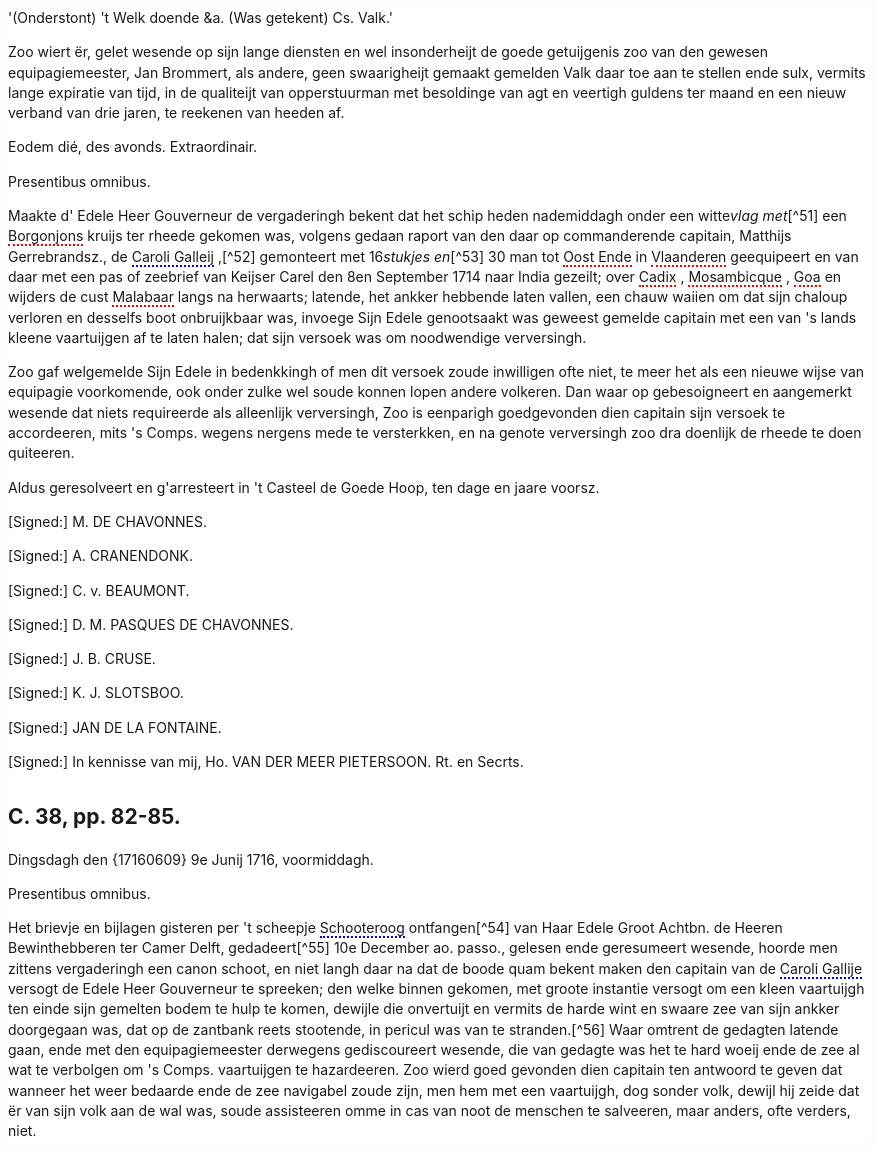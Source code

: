 '(Onderstont) 't Welk doende &a. (Was getekent) Cs. Valk.'

Zoo wiert ër, gelet wesende op sijn lange diensten en wel insonderheijt de goede getuijgenis zoo van den gewesen equipagiemeester, Jan Brommert, als andere, geen swaarigheijt gemaakt gemelden Valk daar toe aan te stellen ende sulx, vermits lange expiratie van tijd, in de qualiteijt van opperstuurman met besoldinge van agt en veertigh guldens ter maand en een nieuw verband van drie jaren, te reekenen van heeden af.

Eodem dié, des avonds. Extraordinair.

Presentibus omnibus.

Maakte d' Edele Heer Gouverneur de vergaderingh bekent dat het schip heden nademiddagh onder een witte*vlag met*[^51] een <span style="border-bottom: 2px dotted #FF0000;">Borgonjons</span> kruijs ter rheede gekomen was, volgens gedaan raport van den daar op commanderende capitain, Matthijs Gerrebrandsz., de <span style="border-bottom: 2px dotted #0000FF;">Caroli Galleij</span> ,[^52] gemonteert met 16*stukjes en*[^53] 30 man tot <span style="border-bottom: 2px dotted #FF0000;">Oost Ende</span> in <span style="border-bottom: 2px dotted #FF0000;">Vlaanderen</span> geequipeert en van daar met een pas of zeebrief van Keijser Carel den 8en September 1714 naar India gezeilt; over <span style="border-bottom: 2px dotted #FF0000;">Cadix</span> , <span style="border-bottom: 2px dotted #FF0000;">Mosambicque</span> , <span style="border-bottom: 2px dotted #FF0000;">Goa</span> en wijders de cust <span style="border-bottom: 2px dotted #FF0000;">Malabaar</span> langs na herwaarts; latende, het ankker hebbende laten vallen, een chauw waiien om dat sijn chaloup verloren en desselfs boot onbruijkbaar was, invoege Sijn Edele genootsaakt was geweest gemelde capitain met een van 's lands kleene vaartuijgen af te laten halen; dat sijn versoek was om noodwendige verversingh.

Zoo gaf welgemelde Sijn Edele in bedenkkingh of men dit versoek zoude inwilligen ofte niet, te meer het als een nieuwe wijse van equipagie voorkomende, ook onder zulke wel soude konnen lopen andere volkeren. Dan waar op gebesoigneert en aangemerkt wesende dat niets requireerde als alleenlijk verversingh, Zoo is eenparigh goedgevonden dien capitain sijn versoek te accordeeren, mits 's Comps. wegens nergens mede te versterkken, en na genote verversingh zoo dra doenlijk de rheede te doen quiteeren.

Aldus geresolveert en g'arresteert in 't Casteel de Goede Hoop, ten dage en jaare voorsz.

[Signed:] M. DE CHAVONNES.

[Signed:] A. CRANENDONK.

[Signed:] C. v. BEAUMONT.

[Signed:] D. M. PASQUES DE CHAVONNES.

[Signed:] J. B. CRUSE.

[Signed:] K. J. SLOTSBOO.

[Signed:] JAN DE LA FONTAINE.

[Signed:] In kennisse van mij, Ho. VAN DER MEER PIETERSOON. Rt. en Secrts.

## C. 38, pp. 82-85.

Dingsdagh den {17160609} 9e Junij 1716, voormiddagh.

Presentibus omnibus.

Het brievje en bijlagen gisteren per 't scheepje <span style="border-bottom: 2px dotted #0000FF;">Schooteroog</span> ontfangen[^54] van Haar Edele Groot Achtbn. de Heeren Bewinthebberen ter Camer Delft, gedadeert[^55] 10e December ao. passo., gelesen ende geresumeert wesende, hoorde men zittens vergaderingh een canon schoot, en niet langh daar na dat de boode quam bekent maken den capitain van de <span style="border-bottom: 2px dotted #0000FF;">Caroli Gallije</span> versogt de Edele Heer Gouverneur te spreeken; den welke binnen gekomen, met groote instantie versogt om een kleen vaartuijgh ten einde sijn gemelten bodem te hulp te komen, dewijle die onvertuijt en vermits de harde wint en swaare zee van sijn ankker doorgegaan was, dat op de zantbank reets stootende, in pericul was van te stranden.[^56] Waar omtrent de gedagten latende gaan, ende met den equipagiemeester derwegens gediscoureert wesende, die van gedagte was het te hard woeij ende de zee al wat te verbolgen om 's Comps. vaartuijgen te hazardeeren. Zoo wierd goed gevonden dien capitain ten antwoord te geven dat wanneer het weer bedaarde ende de zee navigabel zoude zijn, men hem met een vaartuijgh, dog sonder volk, dewijl hij zeide dat ër van sijn volk aan de wal was, soude assisteeren omme in cas van noot de menschen te salveeren, maar anders, ofte verders, niet.